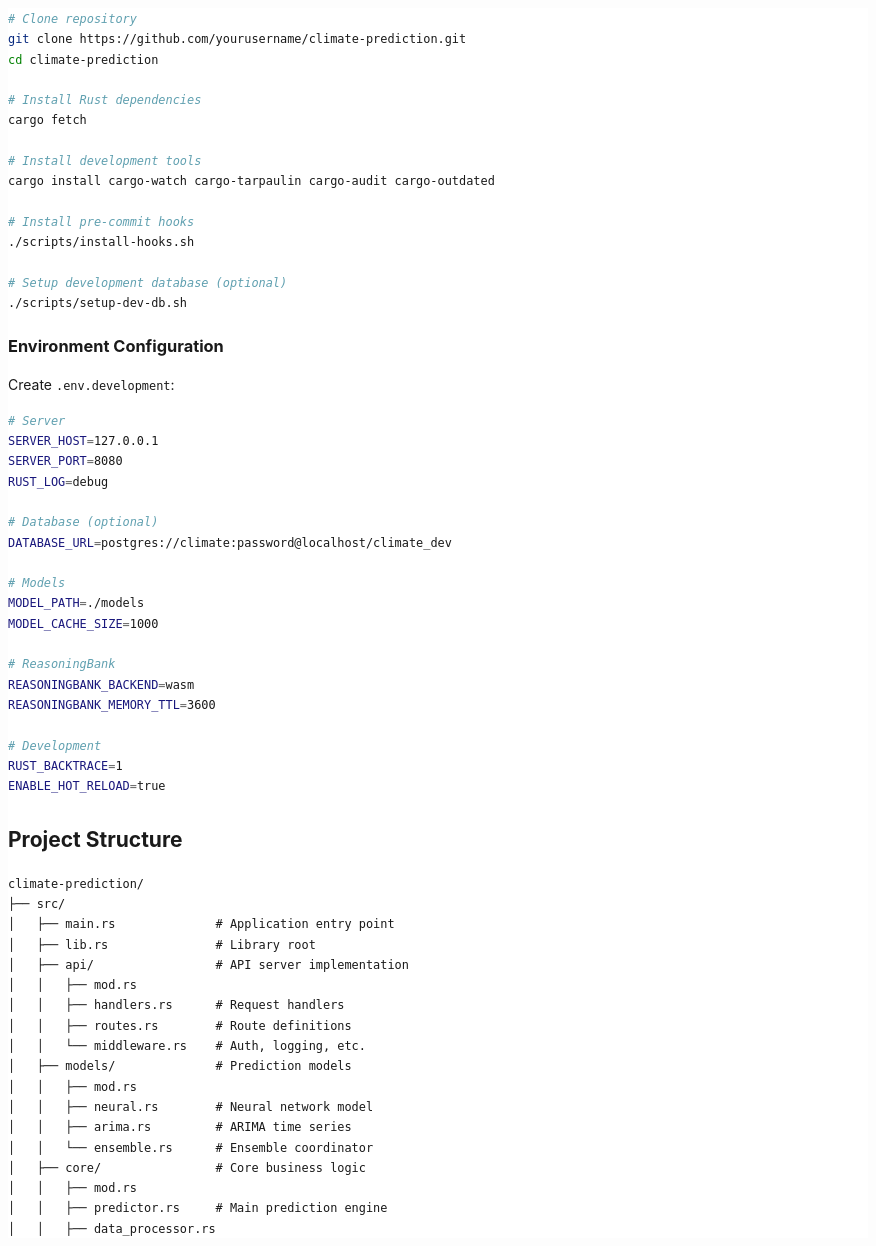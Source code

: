 ```bash
# Clone repository
git clone https://github.com/yourusername/climate-prediction.git
cd climate-prediction

# Install Rust dependencies
cargo fetch

# Install development tools
cargo install cargo-watch cargo-tarpaulin cargo-audit cargo-outdated

# Install pre-commit hooks
./scripts/install-hooks.sh

# Setup development database (optional)
./scripts/setup-dev-db.sh
```

### Environment Configuration

Create `.env.development`:

```bash
# Server
SERVER_HOST=127.0.0.1
SERVER_PORT=8080
RUST_LOG=debug

# Database (optional)
DATABASE_URL=postgres://climate:password@localhost/climate_dev

# Models
MODEL_PATH=./models
MODEL_CACHE_SIZE=1000

# ReasoningBank
REASONINGBANK_BACKEND=wasm
REASONINGBANK_MEMORY_TTL=3600

# Development
RUST_BACKTRACE=1
ENABLE_HOT_RELOAD=true
```

## Project Structure

```
climate-prediction/
├── src/
│   ├── main.rs              # Application entry point
│   ├── lib.rs               # Library root
│   ├── api/                 # API server implementation
│   │   ├── mod.rs
│   │   ├── handlers.rs      # Request handlers
│   │   ├── routes.rs        # Route definitions
│   │   └── middleware.rs    # Auth, logging, etc.
│   ├── models/              # Prediction models
│   │   ├── mod.rs
│   │   ├── neural.rs        # Neural network model
│   │   ├── arima.rs         # ARIMA time series
│   │   └── ensemble.rs      # Ensemble coordinator
│   ├── core/                # Core business logic
│   │   ├── mod.rs
│   │   ├── predictor.rs     # Main prediction engine
│   │   ├── data_processor.rs
```